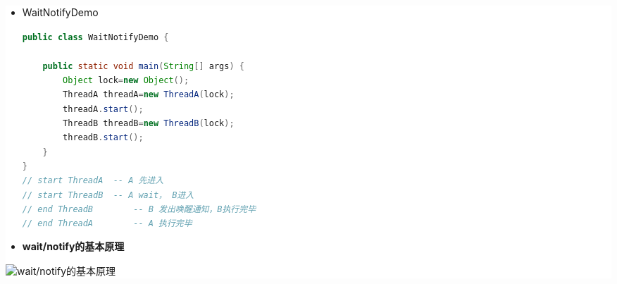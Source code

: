   ```java
  ```

- WaitNotifyDemo

  ```java
  public class WaitNotifyDemo {
  
      public static void main(String[] args) {
          Object lock=new Object();
          ThreadA threadA=new ThreadA(lock);
          threadA.start();
          ThreadB threadB=new ThreadB(lock);
          threadB.start();
      }
  }
  // start ThreadA 	-- A 先进入
  // start ThreadB 	-- A wait， B进入
  // end ThreadB 		-- B 发出唤醒通知，B执行完毕
  // end ThreadA		-- A 执行完毕
  ```

- **wait/notify的基本原理**

![wait/notify的基本原理](https://funnylu-1259196254.cos.ap-beijing.myqcloud.com/java/wait%3Anotify%E7%9A%84%E5%9F%BA%E6%9C%AC%E5%8E%9F%E7%90%86.png)

